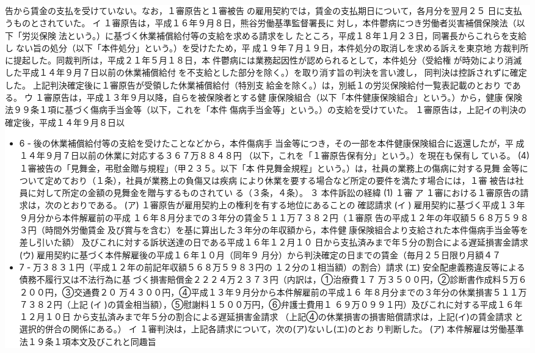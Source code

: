 告から賃金の支払を受けていない。なお，１審原告と１審被告
の雇用契約では，賃金の支払期日について，各月分を翌月２５
日に支払うものとされていた。 
イ １審原告は，平成１６年９月８日，熊谷労働基準監督署長に
対し，本件鬱病につき労働者災害補償保険法（以下「労災保険
法という。）に基づく休業補償給付等の支給を求める請求をし
たところ，平成１８年１月２３日，同署長からこれらを支給し
ない旨の処分（以下「本件処分」という。）を受けたため，平
成１９年７月１９日，本件処分の取消しを求める訴えを東京地
方裁判所に提起した。同裁判所は，平成２１年５月１８日，本
件鬱病には業務起因性が認められるとして，本件処分（受給権
が時効により消滅した平成１４年９月７日以前の休業補償給付
を不支給とした部分を除く。）を取り消す旨の判決を言い渡し，
同判決は控訴されずに確定した。 
  上記判決確定後に１審原告が受領した休業補償給付（特別支
給金を除く。）は，別紙１の労災保険給付一覧表記載のとおり
である。 
ウ １審原告は，平成１３年９月以降，自らを被保険者とする健
康保険組合（以下「本件健康保険組合」という。）から，健康
保険法９９条１項に基づく傷病手当金等（以下，これを「本件
傷病手当金等」という。）の支給を受けていた。 
１審原告は，上記イの判決の確定後，平成１４年９月８日以
- 6 -
後の休業補償給付等の支給を受けたことなどから，本件傷病手
当金等につき，その一部を本件健康保険組合に返還したが，平
成１４年９月７日以前の休業に対応する３６７万８８４８円
（以下，これを「１審原告保有分」という。）を現在も保有し
ている。 
(4) １審被告の「見舞金，弔慰金贈与規程」（甲２３５。以下「本
件見舞金規程」という。）は，社員の業務上の傷病に対する見舞
金等について定めており（１条），社員が業務上の負傷又は疾病
により休業を要する場合など所定の要件を満たす場合には，１審
被告は社員に対して所定の金額の見舞金を贈与するものされてい
る（３条，４条）。 
 ３ 本件訴訟の経緯 
  (1) １審 
   ア １審における１審原告の請求は，次のとおりである。 
    (ア) １審原告が雇用契約上の権利を有する地位にあることの
確認請求 
    (イ ) 雇用契約に基づく平成１３年９月分から本件解雇前の平成
１６年８月分までの３年分の賃金５１１万７３８２円（１審原
告の平成１２年の年収額５６８万５９８３円（時間外労働賃金
及び賞与を含む）を基に算出した３年分の年収額から，本件健
康保険組合より支給された本件傷病手当金等を差し引いた額）
及びこれに対する訴状送達の日である平成１６年１２月１０
日から支払済みまで年５分の割合による遅延損害金請求 
    (ウ) 雇用契約に基づく本件解雇後の平成１６年１０月（同年９
月分）から判決確定の日までの賃金（毎月２５日限り月額４７
- 7 -
万３８３１円（平成１２年の前記年収額５６８万５９８３円の
１２分の１相当額）の割合）請求 
    (エ) 安全配慮義務違反等による債務不履行又は不法行為に基
づく損害賠償金２２２４万２３７３円（内訳は，①治療費１７
万３５００円，②診断書作成料５万６２００円，③交通費２０
万４３００円，④平成１３年９月分から本件解雇前の平成１６
年８月分までの３年分の休業損害５１１万７３８２円（上記
(イ )の賃金相当額），⑤慰謝料１５００万円，⑥弁護士費用１
６９万０９９１円）及びこれに対する平成１６年１２月１０日
から支払済みまで年５分の割合による遅延損害金請求 
      （上記④の休業損害の損害賠償請求は，上記(イ)の賃金請求
と選択的併合の関係にある。） 
    イ １審判決は，上記各請求について，次の(ア)ないし(エ)のとお
り判断した。 
    (ア) 本件解雇は労働基準法１９条１項本文及びこれと同趣旨